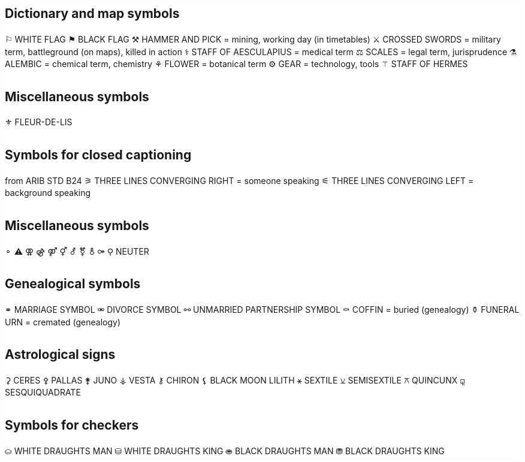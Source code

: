 ## Dictionary and map symbols
⚐ WHITE FLAG
⚑ BLACK FLAG
⚒ HAMMER AND PICK = mining, working day (in timetables)
⚔ CROSSED SWORDS = military term, battleground (on maps), killed in action
⚕ STAFF OF AESCULAPIUS = medical term
⚖ SCALES = legal term, jurisprudence
⚗ ALEMBIC = chemical term, chemistry
⚘ FLOWER = botanical term
⚙ GEAR = technology, tools
⚚ STAFF OF HERMES

## Miscellaneous symbols
⚜ FLEUR-DE-LIS

## Symbols for closed captioning 
from ARIB STD B24
⚞  THREE LINES CONVERGING RIGHT = someone speaking
⚟  THREE LINES CONVERGING LEFT = background speaking


## Miscellaneous symbols
⚬ ⚠
⚢ ⚣ ⚤ ⚥ ⚦ ⚧ ⚨ ⚩
⚲ NEUTER

## Genealogical symbols
⚭ MARRIAGE SYMBOL
⚮ DIVORCE SYMBOL
⚯ UNMARRIED PARTNERSHIP SYMBOL
⚰ COFFIN = buried (genealogy)
⚱ FUNERAL URN = cremated (genealogy)

## Astrological signs
⚳ CERES
⚴ PALLAS
⚵ JUNO
⚶ VESTA
⚷ CHIRON
⚸ BLACK MOON LILITH
⚹ SEXTILE
⚺ SEMISEXTILE
⚻ QUINCUNX
⚼ SESQUIQUADRATE

## Symbols for checkers
⛀ WHITE DRAUGHTS MAN
⛁ WHITE DRAUGHTS KING
⛂ BLACK DRAUGHTS MAN
⛃ BLACK DRAUGHTS KING
